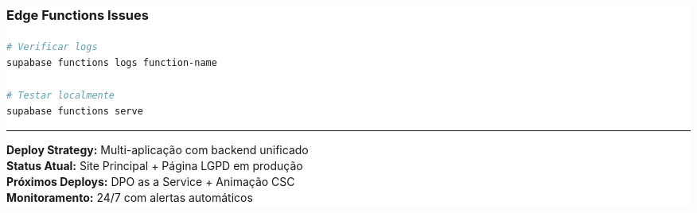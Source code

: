 ### Edge Functions Issues
```bash
# Verificar logs
supabase functions logs function-name

# Testar localmente
supabase functions serve
```

---

**Deploy Strategy:** Multi-aplicação com backend unificado  
**Status Atual:** Site Principal + Página LGPD em produção  
**Próximos Deploys:** DPO as a Service + Animação CSC  
**Monitoramento:** 24/7 com alertas automáticos

